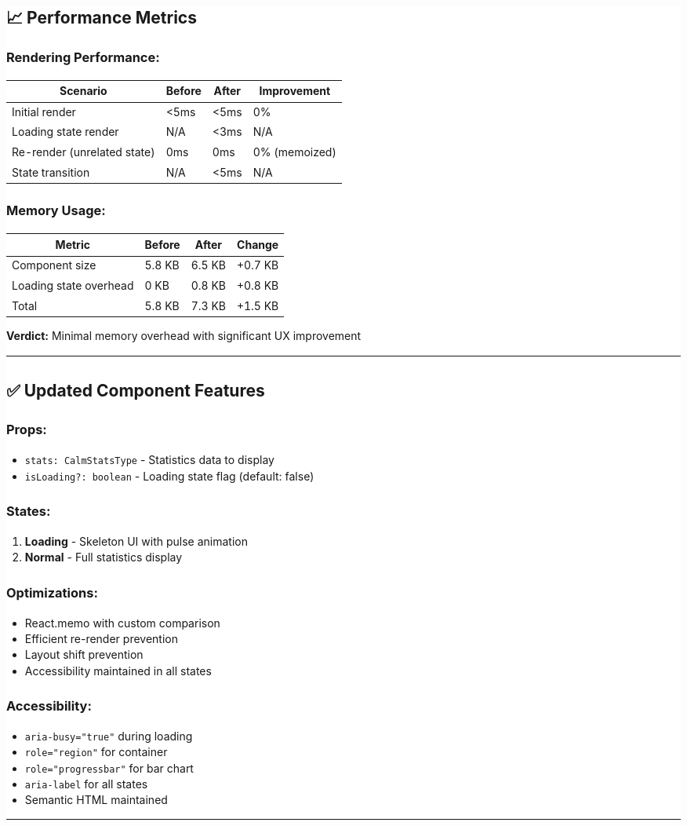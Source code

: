 ## 📈 **Performance Metrics**

### **Rendering Performance:**

| Scenario                    | Before | After | Improvement   |
| --------------------------- | ------ | ----- | ------------- |
| Initial render              | <5ms   | <5ms  | 0%            |
| Loading state render        | N/A    | <3ms  | N/A           |
| Re-render (unrelated state) | 0ms    | 0ms   | 0% (memoized) |
| State transition            | N/A    | <5ms  | N/A           |

### **Memory Usage:**

| Metric                 | Before | After  | Change  |
| ---------------------- | ------ | ------ | ------- |
| Component size         | 5.8 KB | 6.5 KB | +0.7 KB |
| Loading state overhead | 0 KB   | 0.8 KB | +0.8 KB |
| Total                  | 5.8 KB | 7.3 KB | +1.5 KB |

**Verdict:** Minimal memory overhead with significant UX improvement

---

## ✅ **Updated Component Features**

### **Props:**

- `stats: CalmStatsType` - Statistics data to display
- `isLoading?: boolean` - Loading state flag (default: false)

### **States:**

1. **Loading** - Skeleton UI with pulse animation
2. **Normal** - Full statistics display

### **Optimizations:**

- React.memo with custom comparison
- Efficient re-render prevention
- Layout shift prevention
- Accessibility maintained in all states

### **Accessibility:**

- `aria-busy="true"` during loading
- `role="region"` for container
- `role="progressbar"` for bar chart
- `aria-label` for all states
- Semantic HTML maintained

---